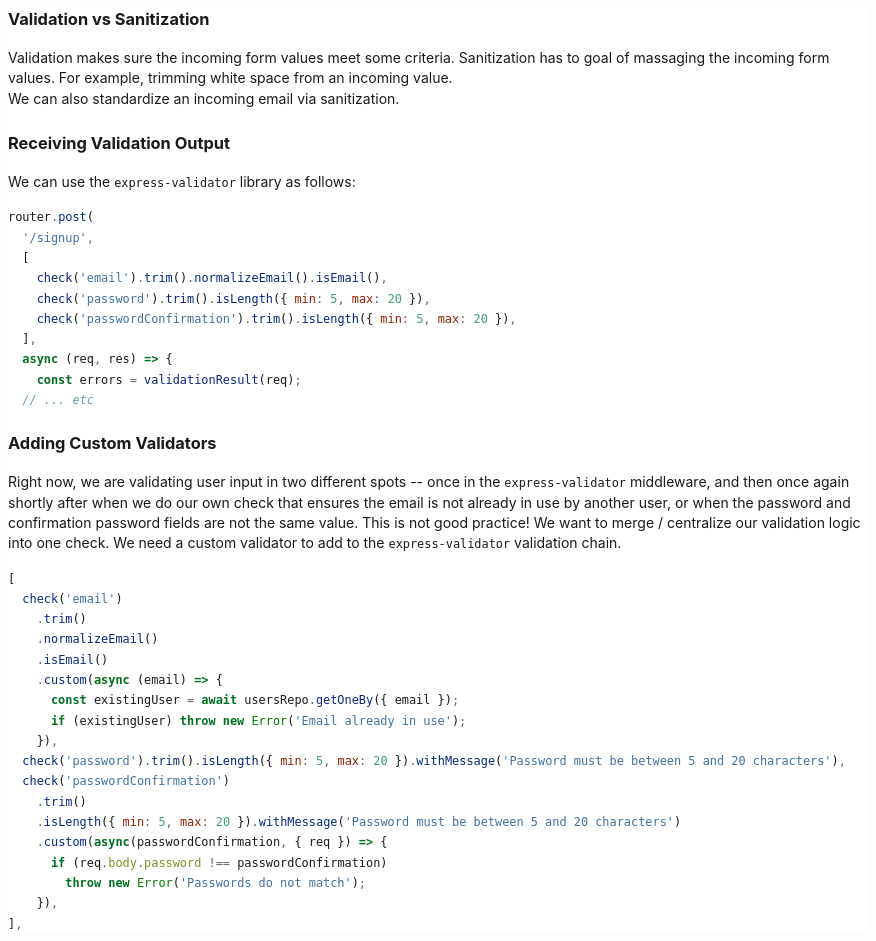 ### Validation vs Sanitization

Validation makes sure the incoming form values meet some criteria.
Sanitization has to goal of massaging the incoming form values. For example, trimming white space from an incoming value.  
We can also standardize an incoming email via sanitization.

### Receiving Validation Output

We can use the `express-validator` library as follows:

```js
router.post(
  '/signup',
  [
    check('email').trim().normalizeEmail().isEmail(),
    check('password').trim().isLength({ min: 5, max: 20 }),
    check('passwordConfirmation').trim().isLength({ min: 5, max: 20 }),
  ],
  async (req, res) => {
    const errors = validationResult(req);
  // ... etc
```

### Adding Custom Validators

Right now, we are validating user input in two different spots -- once in the `express-validator` middleware, and then once again shortly after when we do our own check that ensures the email is not already in use by another user, or when the password and confirmation password fields are not the same value. This is not good practice! We want to merge / centralize our validation logic into one check. We need a custom validator to add to the `express-validator` validation chain.

```js
[
  check('email')
    .trim()
    .normalizeEmail()
    .isEmail()
    .custom(async (email) => {
      const existingUser = await usersRepo.getOneBy({ email });
      if (existingUser) throw new Error('Email already in use');
    }),
  check('password').trim().isLength({ min: 5, max: 20 }).withMessage('Password must be between 5 and 20 characters'),
  check('passwordConfirmation')
    .trim()
    .isLength({ min: 5, max: 20 }).withMessage('Password must be between 5 and 20 characters')
    .custom(async(passwordConfirmation, { req }) => {
      if (req.body.password !== passwordConfirmation)
        throw new Error('Passwords do not match');
    }),
],
```
